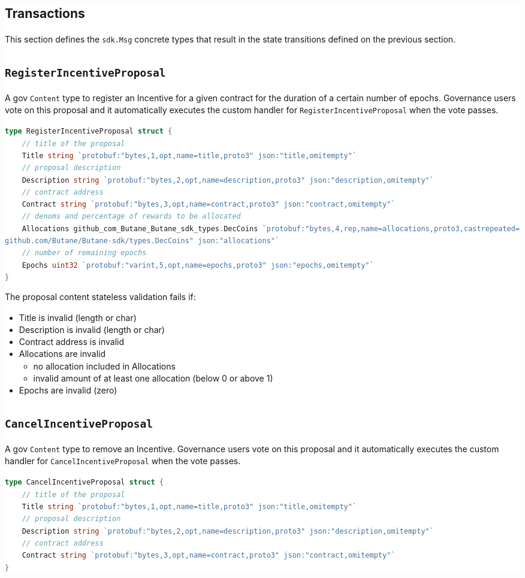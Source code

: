 
## Transactions

This section defines the `sdk.Msg` concrete types that result in the state transitions defined on the previous section.

## `RegisterIncentiveProposal`

A gov `Content` type to register an Incentive for a given contract for the duration of a certain number of epochs.
Governance users vote on this proposal
and it automatically executes the custom handler for `RegisterIncentiveProposal` when the vote passes.

```go
type RegisterIncentiveProposal struct {
	// title of the proposal
	Title string `protobuf:"bytes,1,opt,name=title,proto3" json:"title,omitempty"`
	// proposal description
	Description string `protobuf:"bytes,2,opt,name=description,proto3" json:"description,omitempty"`
	// contract address
	Contract string `protobuf:"bytes,3,opt,name=contract,proto3" json:"contract,omitempty"`
	// denoms and percentage of rewards to be allocated
	Allocations github_com_Butane_Butane_sdk_types.DecCoins `protobuf:"bytes,4,rep,name=allocations,proto3,castrepeated=github.com/Butane/Butane-sdk/types.DecCoins" json:"allocations"`
	// number of remaining epochs
	Epochs uint32 `protobuf:"varint,5,opt,name=epochs,proto3" json:"epochs,omitempty"`
}
```

The proposal content stateless validation fails if:

- Title is invalid (length or char)
- Description is invalid (length or char)
- Contract address is invalid
- Allocations are invalid
    - no allocation included in Allocations
    - invalid amount of at least one allocation (below 0 or above 1)
- Epochs are invalid (zero)

## `CancelIncentiveProposal`

A gov `Content` type to remove an Incentive.
Governance users vote on this proposal
and it automatically executes the custom handler for `CancelIncentiveProposal` when the vote passes.

```go
type CancelIncentiveProposal struct {
	// title of the proposal
	Title string `protobuf:"bytes,1,opt,name=title,proto3" json:"title,omitempty"`
	// proposal description
	Description string `protobuf:"bytes,2,opt,name=description,proto3" json:"description,omitempty"`
	// contract address
	Contract string `protobuf:"bytes,3,opt,name=contract,proto3" json:"contract,omitempty"`
}
```

